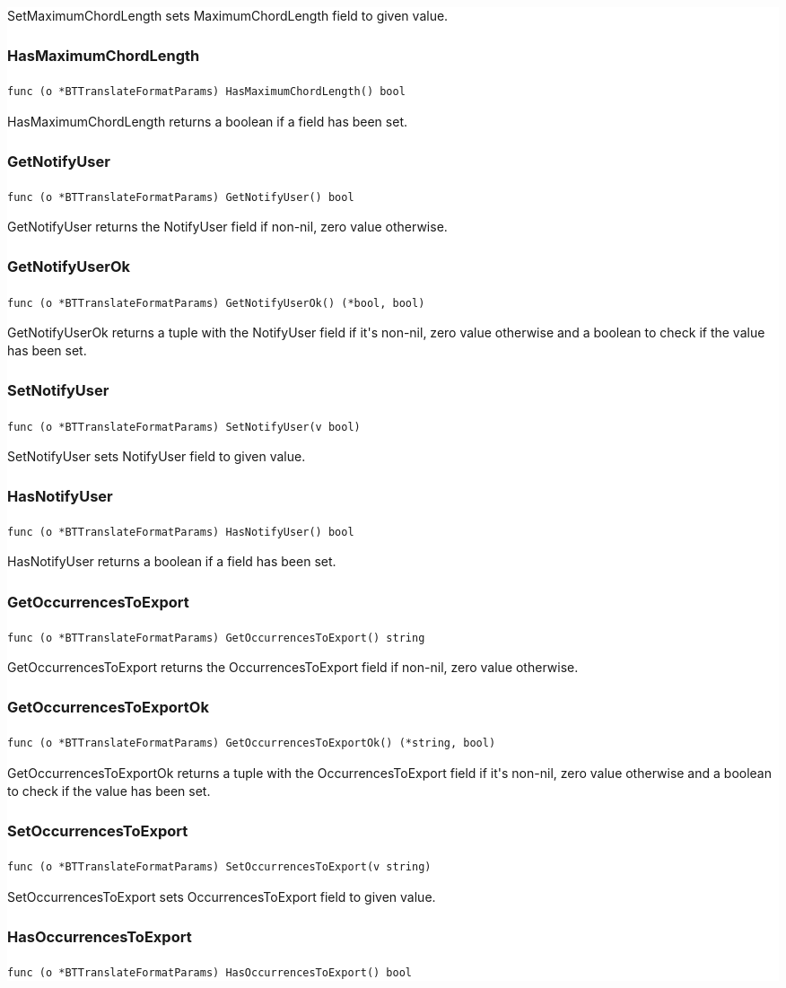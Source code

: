 SetMaximumChordLength sets MaximumChordLength field to given value.

### HasMaximumChordLength

`func (o *BTTranslateFormatParams) HasMaximumChordLength() bool`

HasMaximumChordLength returns a boolean if a field has been set.

### GetNotifyUser

`func (o *BTTranslateFormatParams) GetNotifyUser() bool`

GetNotifyUser returns the NotifyUser field if non-nil, zero value otherwise.

### GetNotifyUserOk

`func (o *BTTranslateFormatParams) GetNotifyUserOk() (*bool, bool)`

GetNotifyUserOk returns a tuple with the NotifyUser field if it's non-nil, zero value otherwise
and a boolean to check if the value has been set.

### SetNotifyUser

`func (o *BTTranslateFormatParams) SetNotifyUser(v bool)`

SetNotifyUser sets NotifyUser field to given value.

### HasNotifyUser

`func (o *BTTranslateFormatParams) HasNotifyUser() bool`

HasNotifyUser returns a boolean if a field has been set.

### GetOccurrencesToExport

`func (o *BTTranslateFormatParams) GetOccurrencesToExport() string`

GetOccurrencesToExport returns the OccurrencesToExport field if non-nil, zero value otherwise.

### GetOccurrencesToExportOk

`func (o *BTTranslateFormatParams) GetOccurrencesToExportOk() (*string, bool)`

GetOccurrencesToExportOk returns a tuple with the OccurrencesToExport field if it's non-nil, zero value otherwise
and a boolean to check if the value has been set.

### SetOccurrencesToExport

`func (o *BTTranslateFormatParams) SetOccurrencesToExport(v string)`

SetOccurrencesToExport sets OccurrencesToExport field to given value.

### HasOccurrencesToExport

`func (o *BTTranslateFormatParams) HasOccurrencesToExport() bool`
